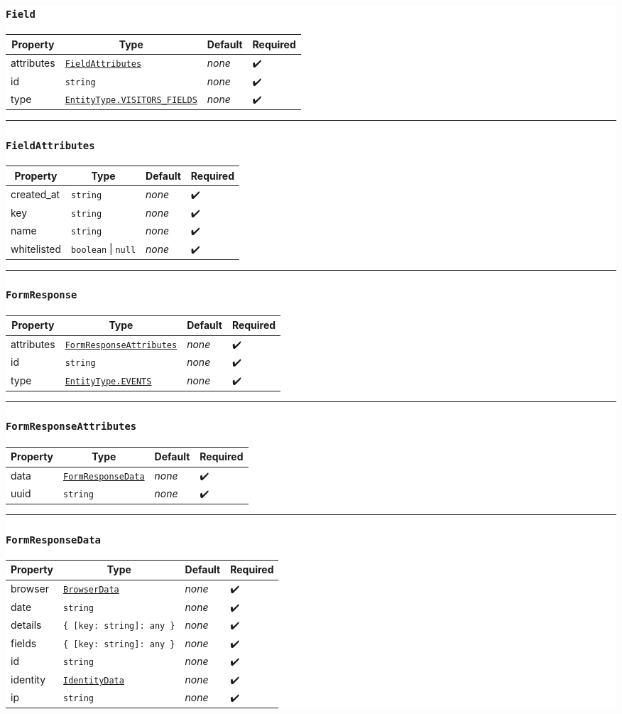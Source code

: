 
### `Field`

| Property   | Type                                        | Default | Required |
| ---------- | ------------------------------------------- | ------- | -------- |
| attributes | [`FieldAttributes`](#FieldAttributes)       | _none_  | ✔️       |
| id         | `string`                                    | _none_  | ✔️       |
| type       | [`EntityType.VISITORS_FIELDS`](#EntityType) | _none_  | ✔️       |

---

### `FieldAttributes`

| Property    | Type                | Default | Required |
| ----------- | ------------------- | ------- | -------- |
| created_at  | `string`            | _none_  | ✔️       |
| key         | `string`            | _none_  | ✔️       |
| name        | `string`            | _none_  | ✔️       |
| whitelisted | `boolean` \| `null` | _none_  | ✔️       |

---

### `FormResponse`

| Property   | Type                                                | Default | Required |
| ---------- | --------------------------------------------------- | ------- | -------- |
| attributes | [`FormResponseAttributes`](#FormResponseAttributes) | _none_  | ✔️       |
| id         | `string`                                            | _none_  | ✔️       |
| type       | [`EntityType.EVENTS`](#EntityType)                  | _none_  | ✔️       |

---

### `FormResponseAttributes`

| Property | Type                                    | Default | Required |
| -------- | --------------------------------------- | ------- | -------- |
| data     | [`FormResponseData`](#FormResponseData) | _none_  | ✔️       |
| uuid     | `string`                                | _none_  | ✔️       |

---

### `FormResponseData`

| Property | Type                            | Default | Required |
| -------- | ------------------------------- | ------- | -------- |
| browser  | [`BrowserData`](#BrowserData)   | _none_  | ✔️       |
| date     | `string`                        | _none_  | ✔️       |
| details  | `{ [key: string]: any }`        | _none_  | ✔️       |
| fields   | `{ [key: string]: any }`        | _none_  | ✔️       |
| id       | `string`                        | _none_  | ✔️       |
| identity | [`IdentityData`](#IdentityData) | _none_  | ✔️       |
| ip       | `string`                        | _none_  | ✔️       |